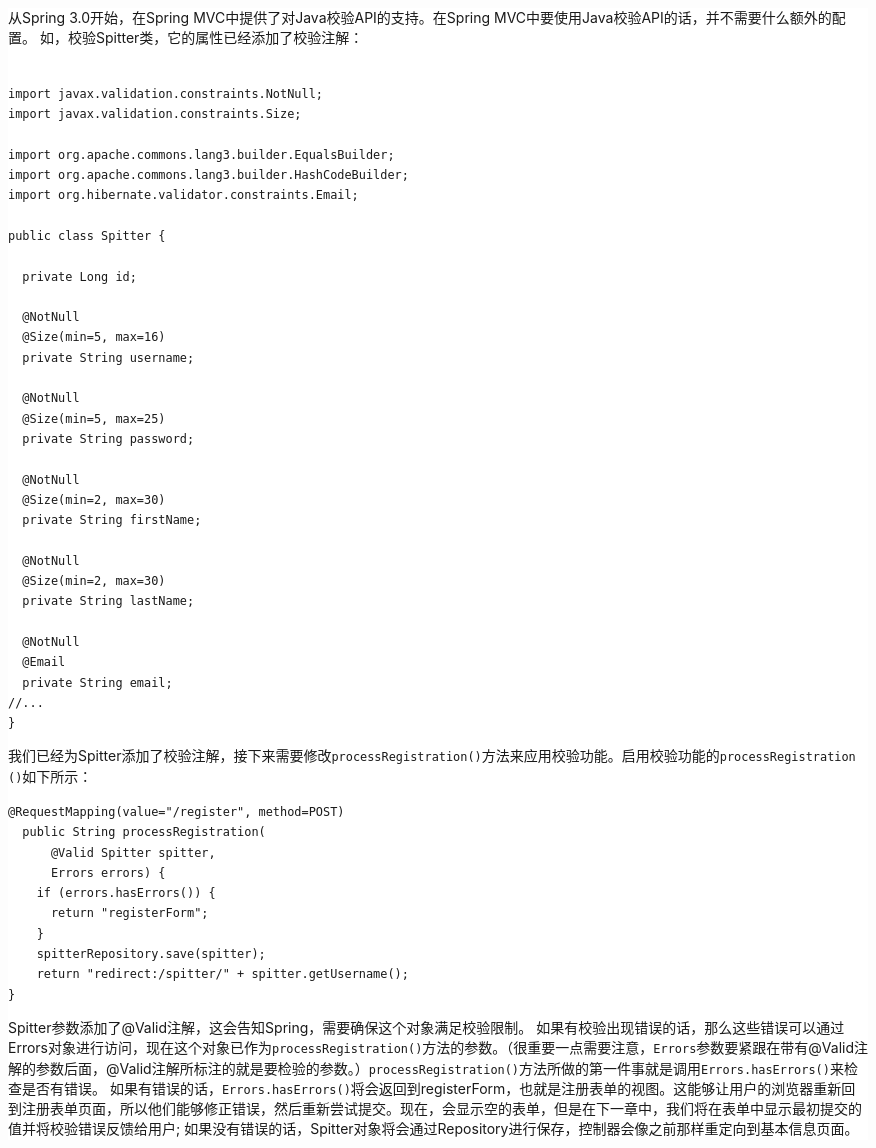 从Spring 3.0开始，在Spring MVC中提供了对Java校验API的支持。在Spring MVC中要使用Java校验API的话，并不需要什么额外的配置。
如，校验Spitter类，它的属性已经添加了校验注解：
```

import javax.validation.constraints.NotNull;
import javax.validation.constraints.Size;

import org.apache.commons.lang3.builder.EqualsBuilder;
import org.apache.commons.lang3.builder.HashCodeBuilder;
import org.hibernate.validator.constraints.Email;

public class Spitter {

  private Long id;
  
  @NotNull
  @Size(min=5, max=16)
  private String username;

  @NotNull
  @Size(min=5, max=25)
  private String password;
  
  @NotNull
  @Size(min=2, max=30)
  private String firstName;

  @NotNull
  @Size(min=2, max=30)
  private String lastName;
  
  @NotNull
  @Email
  private String email;
//...
}
```
我们已经为Spitter添加了校验注解，接下来需要修改`processRegistration()`方法来应用校验功能。启用校验功能的`processRegistration()`如下所示：
```
@RequestMapping(value="/register", method=POST)
  public String processRegistration(
      @Valid Spitter spitter,
      Errors errors) {
    if (errors.hasErrors()) {
      return "registerForm";
    }
    spitterRepository.save(spitter);
    return "redirect:/spitter/" + spitter.getUsername();
}
```
Spitter参数添加了@Valid注解，这会告知Spring，需要确保这个对象满足校验限制。
如果有校验出现错误的话，那么这些错误可以通过Errors对象进行访问，现在这个对象已作为`processRegistration()`方法的参数。（很重要一点需要注意，`Errors`参数要紧跟在带有@Valid注解的参数后面，@Valid注解所标注的就是要检验的参数。）`processRegistration()`方法所做的第一件事就是调用`Errors.hasErrors()`来检查是否有错误。
如果有错误的话，`Errors.hasErrors()`将会返回到registerForm，也就是注册表单的视图。这能够让用户的浏览器重新回到注册表单页面，所以他们能够修正错误，然后重新尝试提交。现在，会显示空的表单，但是在下一章中，我们将在表单中显示最初提交的值并将校验错误反馈给用户; 如果没有错误的话，Spitter对象将会通过Repository进行保存，控制器会像之前那样重定向到基本信息页面。

